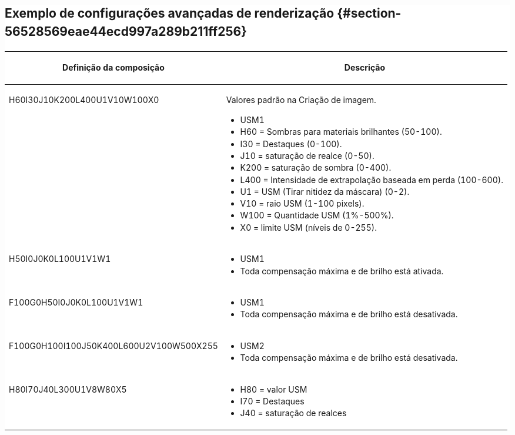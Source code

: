 ## Exemplo de configurações avançadas de renderização {#section-56528569eae44ecd997a289b211ff256}

<table id="table_062DCF66ACCC4A6997E3CA951C0A12B8"> 
 <thead> 
  <tr> 
   <th colname="col1" class="entry"> <p>Definição da composição </p> </th> 
   <th colname="col2" class="entry"> <p>Descrição </p> </th> 
  </tr>
 </thead>
 <tbody> 
  <tr> 
   <td colname="col1"> <p>H60I30J10K200L400U1V10W100X0 </p> </td> 
   <td colname="col2"> <p>Valores padrão na Criação de imagem. 
     <ul id="ul_AA7CF1A3E6984B318265BBE8FFFBB4EE">
      <li> USM1
      <li id="li_8EC075956E2E4D5A91355122DC9BC938">H60 = Sombras para materiais brilhantes (50-100). </li> 
      <li id="li_F760B65E057146A7B56673D6B1A9A304">I30 = Destaques (0-100). </li> 
      <li id="li_376C275FDB3548958C09BD266C77318F">J10 = saturação de realce (0-50). </li> 
      <li id="li_FE26429972F544869CDFE2DD61F39CC5">K200 = saturação de sombra (0-400). </li> 
      <li id="li_FB6BAA708427428AA4A3AC2E5D3B9932">L400 = Intensidade de extrapolação baseada em perda (100-600). </li> 
      <li id="li_6B2EEEE7F0D54E078462AAFC4E4FAB42">U1 = USM (Tirar nitidez da máscara) (0-2). </li> 
      <li id="li_7CD4E3662A6C48F9B5895D133D28BA2A">V10 = raio USM (1-100 pixels). </li> 
      <li id="li_949B6DB4959B46A892787CD5B3AD7485">W100 = Quantidade USM (1%-500%). </li> 
      <li id="li_F39D3834D4A2478D993E5E9C9B434CFE">X0 = limite USM (níveis de 0-255). </li> 
     </ul> </p> </td> 
  </tr> 
  <tr> 
   <td colname="col1"> <p>H50I0J0K0L100U1V1W1 </p> </td> 
   <td colname="col2"> <p> 
     <ul id="ul_C6E6DD90ECAB4D2B9284A25A29923DC6"> 
      <li id="li_7B7A8C43BCEB4CB58C7074974CAB0419">USM1 </li> 
      <li id="li_A003B68023424DCABBF3A2CAF98C39A4">Toda compensação máxima e de brilho está ativada. </li> 
     </ul> </p> </td> 
  </tr> 
  <tr> 
   <td colname="col1"> <p>F100G0H50I0J0K0L100U1V1W1 </p> </td> 
   <td colname="col2"> <p> 
     <ul id="ul_AAEC098CED1C436E933B1C1B88DFB659"> 
      <li id="li_0CC34CDD796E4DFD802824FF21DB021B">USM1 </li> 
      <li id="li_E36886FB1D00444CBA19D7245E89B292">Toda compensação máxima e de brilho está desativada. </li> 
     </ul> </p> </td> 
  </tr> 
  <tr> 
   <td colname="col1"> <p>F100G0H100I100J50K400L600U2V100W500X255 </p> </td> 
   <td colname="col2"> <p> 
     <ul id="ul_6BB668C6C055493DAAA38F4D3B9C20A7"> 
      <li id="li_D8BAFB41CF4C4B3FAD6F89AF5D7F223A">USM2 </li> 
      <li id="li_DA685F4DE4BA427BA7BE241A75C96152">Toda compensação máxima e de brilho está desativada. </li> 
     </ul> </p> </td> 
  </tr> 
  <tr> 
   <td colname="col1"> <p>H80I70J40L300U1V8W80X5 </p> </td> 
   <td colname="col2"> <p> 
     <ul id="ul_7C374842312E4AD0B62692BBCE6743A8"> 
      <li id="li_CC730580B54741FBBBFF507DE0FE1F15">H80 = valor USM </li> 
      <li id="li_C2801B2C093444AC9401793BC571EC27">I70 = Destaques </li> 
      <li id="li_518C6A690EC34614B0806A0C6BC535FF">J40 = saturação de realces </li> 